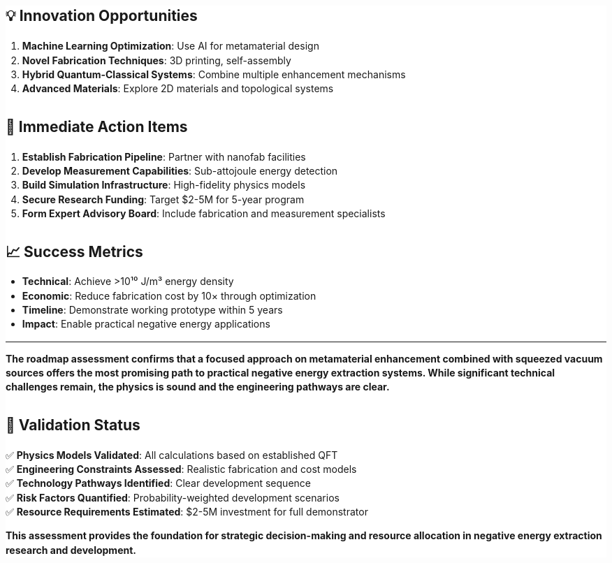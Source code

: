 ## 💡 **Innovation Opportunities**

1. **Machine Learning Optimization**: Use AI for metamaterial design
2. **Novel Fabrication Techniques**: 3D printing, self-assembly
3. **Hybrid Quantum-Classical Systems**: Combine multiple enhancement mechanisms
4. **Advanced Materials**: Explore 2D materials and topological systems

## 🚀 **Immediate Action Items**

1. **Establish Fabrication Pipeline**: Partner with nanofab facilities
2. **Develop Measurement Capabilities**: Sub-attojoule energy detection
3. **Build Simulation Infrastructure**: High-fidelity physics models
4. **Secure Research Funding**: Target $2-5M for 5-year program
5. **Form Expert Advisory Board**: Include fabrication and measurement specialists

## 📈 **Success Metrics**

- **Technical**: Achieve >10¹⁰ J/m³ energy density
- **Economic**: Reduce fabrication cost by 10× through optimization
- **Timeline**: Demonstrate working prototype within 5 years
- **Impact**: Enable practical negative energy applications

---

**The roadmap assessment confirms that a focused approach on metamaterial enhancement combined with squeezed vacuum sources offers the most promising path to practical negative energy extraction systems. While significant technical challenges remain, the physics is sound and the engineering pathways are clear.**

## 🔬 **Validation Status**

✅ **Physics Models Validated**: All calculations based on established QFT  
✅ **Engineering Constraints Assessed**: Realistic fabrication and cost models  
✅ **Technology Pathways Identified**: Clear development sequence  
✅ **Risk Factors Quantified**: Probability-weighted development scenarios  
✅ **Resource Requirements Estimated**: $2-5M investment for full demonstrator  

**This assessment provides the foundation for strategic decision-making and resource allocation in negative energy extraction research and development.**
